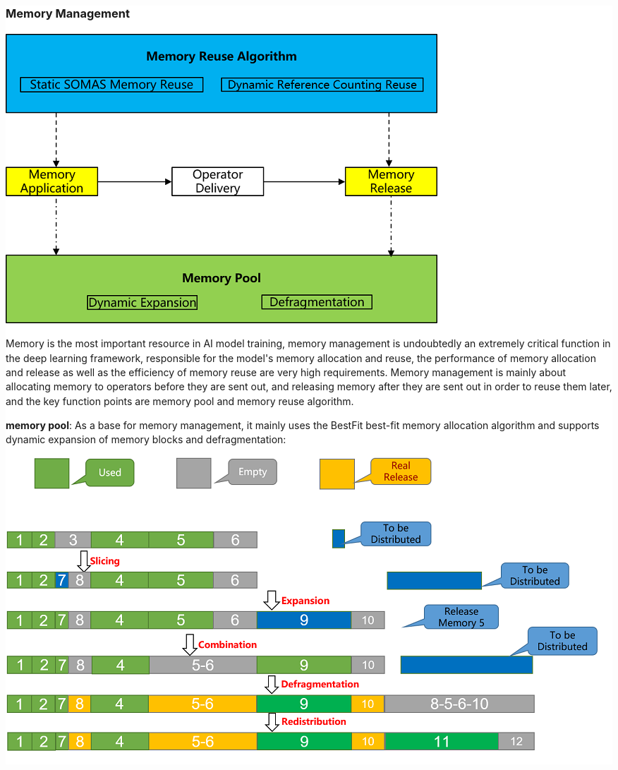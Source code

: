 ### Memory Management

![jit_level_memory_manage](./images/multi_level_compilation/jit_level_memory_manage.png)

Memory is the most important resource in AI model training, memory management is undoubtedly an extremely critical function in the deep learning framework, responsible for the model's memory allocation and reuse, the performance of memory allocation and release as well as the efficiency of memory reuse are very high requirements. Memory management is mainly about allocating memory to operators before they are sent out, and releasing memory after they are sent out in order to reuse them later, and the key function points are memory pool and memory reuse algorithm.

**memory pool**: As a base for memory management, it mainly uses the BestFit best-fit memory allocation algorithm and supports dynamic expansion of memory blocks and defragmentation:

![jit_level_memory_pool](./images/multi_level_compilation/jit_level_memory_pool.png)
